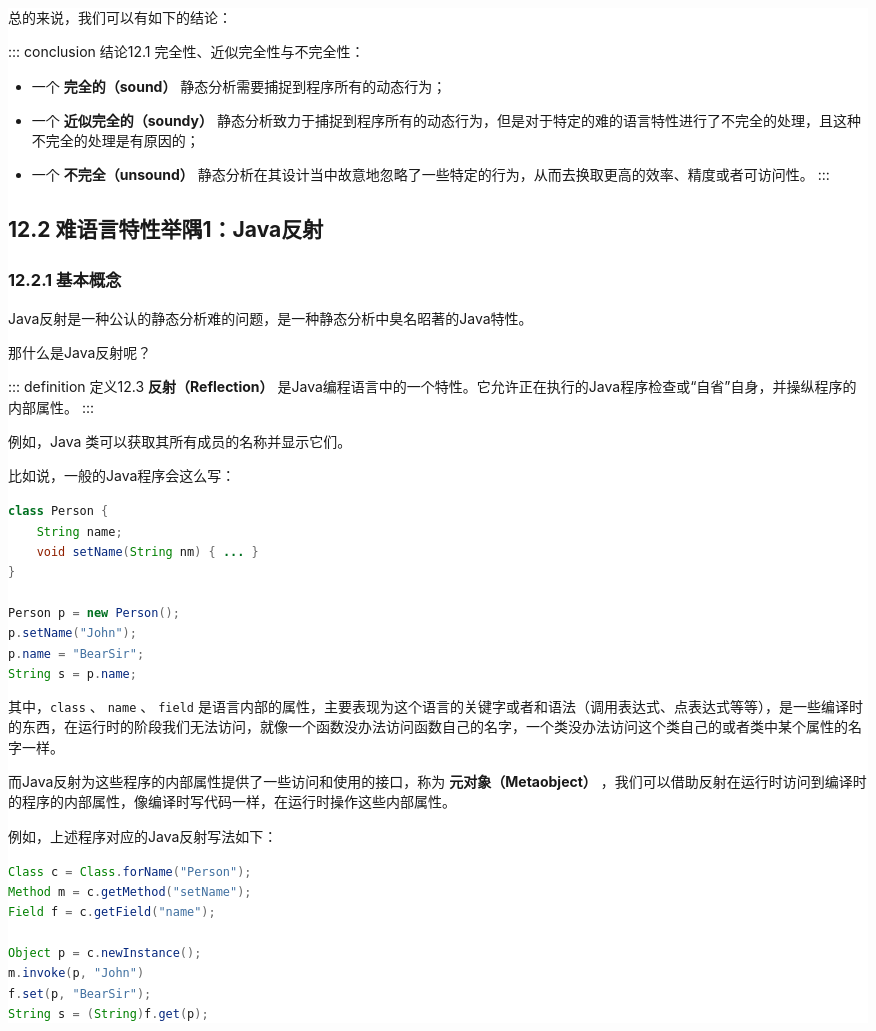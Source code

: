总的来说，我们可以有如下的结论：

::: conclusion 结论12.1
完全性、近似完全性与不完全性：

- 一个 **完全的（sound）** 静态分析需要捕捉到程序所有的动态行为；

- 一个 **近似完全的（soundy）** 静态分析致力于捕捉到程序所有的动态行为，但是对于特定的难的语言特性进行了不完全的处理，且这种不完全的处理是有原因的；

- 一个 **不完全（unsound）** 静态分析在其设计当中故意地忽略了一些特定的行为，从而去换取更高的效率、精度或者可访问性。
:::

## 12.2 难语言特性举隅1：Java反射

### 12.2.1 基本概念

Java反射是一种公认的静态分析难的问题，是一种静态分析中臭名昭著的Java特性。

那什么是Java反射呢？

::: definition 定义12.3
**反射（Reflection）** 是Java编程语言中的一个特性。它允许正在执行的Java程序检查或“自省”自身，并操纵程序的内部属性。
:::

例如，Java 类可以获取其所有成员的名称并显示它们。

比如说，一般的Java程序会这么写：

```java
class Person {
    String name;
    void setName(String nm) { ... }
}

Person p = new Person();
p.setName("John");
p.name = "BearSir";
String s = p.name;
```

其中，`class` 、 `name` 、 `field` 是语言内部的属性，主要表现为这个语言的关键字或者和语法（调用表达式、点表达式等等），是一些编译时的东西，在运行时的阶段我们无法访问，就像一个函数没办法访问函数自己的名字，一个类没办法访问这个类自己的或者类中某个属性的名字一样。

而Java反射为这些程序的内部属性提供了一些访问和使用的接口，称为 **元对象（Metaobject）** ，我们可以借助反射在运行时访问到编译时的程序的内部属性，像编译时写代码一样，在运行时操作这些内部属性。

例如，上述程序对应的Java反射写法如下：

```java
Class c = Class.forName("Person");
Method m = c.getMethod("setName");
Field f = c.getField("name");

Object p = c.newInstance();
m.invoke(p, "John")
f.set(p, "BearSir");
String s = (String)f.get(p);
```
